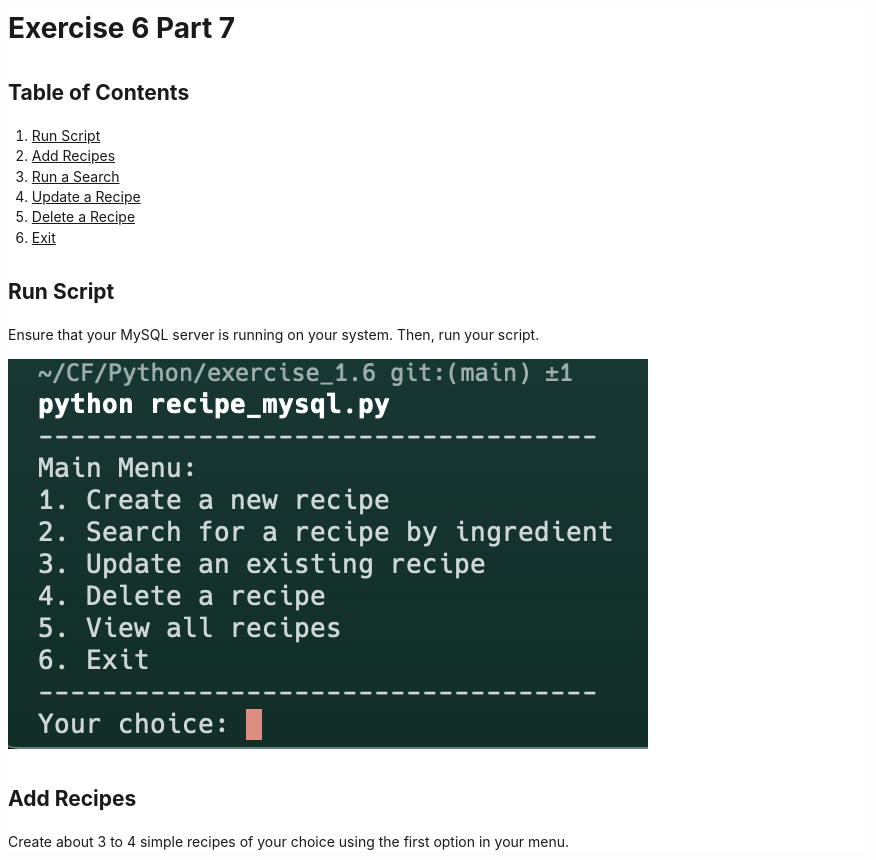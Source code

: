 # Exercise 6 Part 7

## Table of Contents

1. [Run Script](#run-script)
2. [Add Recipes](#add-recipes)
3. [Run a Search](#run-a-search)
4. [Update a Recipe](#update-a-recipe)
5. [Delete a Recipe](#delete-a-recipe)
6. [Exit](#exit)

## Run Script

Ensure that your MySQL server is running on your system. Then, run your script.

![step 1](./exercise_1.6/p7step1.png)

## Add Recipes

Create about 3 to 4 simple recipes of your choice using the first option in your menu.
